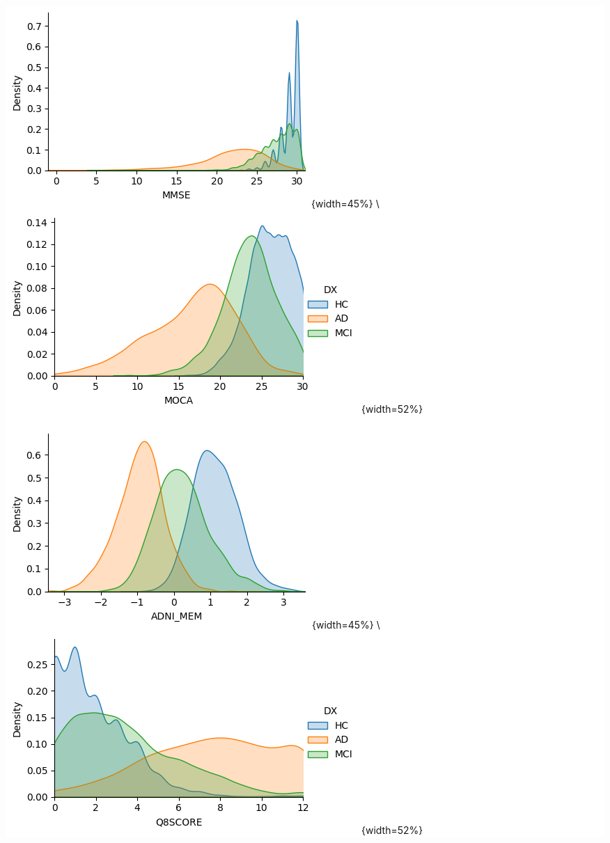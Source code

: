 ![MOCA](docs/eda/adni-5.png){width=45%} \ ![MMSE](docs/eda/adni-6.png){width=52%}

![Memory](docs/eda/adni-7.png){width=45%} \ ![Q8](docs/eda/adni-8.png){width=52%}
